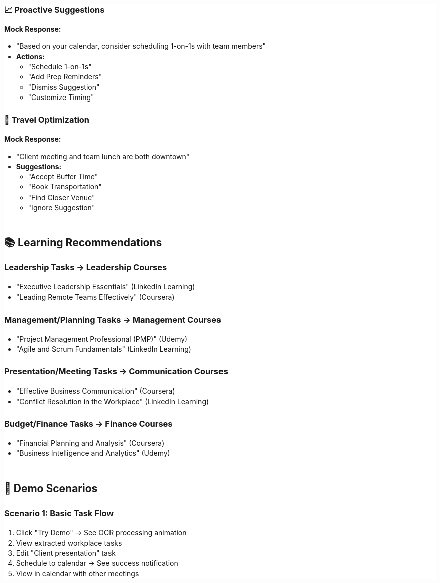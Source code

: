 ### **📈 Proactive Suggestions**
**Mock Response:**
- "Based on your calendar, consider scheduling 1-on-1s with team members"
- **Actions:**
  - "Schedule 1-on-1s"
  - "Add Prep Reminders"
  - "Dismiss Suggestion"
  - "Customize Timing"

### **🚗 Travel Optimization**
**Mock Response:**
- "Client meeting and team lunch are both downtown"
- **Suggestions:**
  - "Accept Buffer Time"
  - "Book Transportation"
  - "Find Closer Venue"
  - "Ignore Suggestion"

---

## 📚 **Learning Recommendations**

### **Leadership Tasks → Leadership Courses**
- "Executive Leadership Essentials" (LinkedIn Learning)
- "Leading Remote Teams Effectively" (Coursera)

### **Management/Planning Tasks → Management Courses**
- "Project Management Professional (PMP)" (Udemy)
- "Agile and Scrum Fundamentals" (LinkedIn Learning)

### **Presentation/Meeting Tasks → Communication Courses**
- "Effective Business Communication" (Coursera)
- "Conflict Resolution in the Workplace" (LinkedIn Learning)

### **Budget/Finance Tasks → Finance Courses**
- "Financial Planning and Analysis" (Coursera)
- "Business Intelligence and Analytics" (Udemy)

---

## 🎪 **Demo Scenarios**

### **Scenario 1: Basic Task Flow**
1. Click "Try Demo" → See OCR processing animation
2. View extracted workplace tasks
3. Edit "Client presentation" task
4. Schedule to calendar → See success notification
5. View in calendar with other meetings
